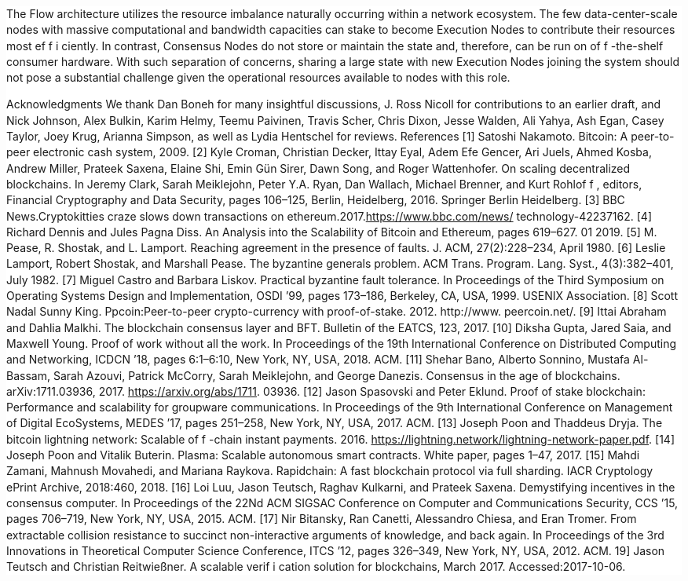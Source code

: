 The Flow architecture utilizes the resource imbalance naturally occurring within a network ecosystem. The few data-center-scale nodes with massive computational and bandwidth capacities can stake to become Execution Nodes to contribute their resources most ef f i ciently. In contrast, Consensus Nodes do not store or maintain the state and, therefore, can be run on of f -the-shelf consumer hardware. With such separation of concerns, sharing a large state with new Execution Nodes joining the system should not pose a substantial challenge given the operational resources available to nodes with this role.

Acknowledgments We thank Dan Boneh for many insightful discussions, J. Ross Nicoll for contributions to an earlier draft, and Nick Johnson, Alex Bulkin, Karim Helmy, Teemu Paivinen, Travis Scher, Chris Dixon, Jesse Walden, Ali Yahya, Ash Egan, Casey Taylor, Joey Krug, Arianna Simpson, as well as Lydia Hentschel for reviews.
References [1] Satoshi Nakamoto. Bitcoin: A peer-to-peer electronic cash system, 2009.
[2] Kyle Croman, Christian Decker, Ittay Eyal, Adem Efe Gencer, Ari Juels, Ahmed Kosba, Andrew Miller, Prateek Saxena, Elaine Shi, Emin Gün Sirer, Dawn Song, and Roger Wattenhofer. On scaling decentralized blockchains.
In Jeremy Clark, Sarah Meiklejohn, Peter Y.A. Ryan, Dan Wallach, Michael Brenner, and Kurt Rohlof f , editors, Financial Cryptography and Data Security, pages 106–125, Berlin, Heidelberg, 2016. Springer Berlin Heidelberg.
[3] BBC News.Cryptokitties craze slows down transactions on ethereum.2017.https://www.bbc.com/news/ technology-42237162.
[4] Richard Dennis and Jules Pagna Diss. An Analysis into the Scalability of Bitcoin and Ethereum, pages 619–627.
01 2019.
[5] M. Pease, R. Shostak, and L. Lamport. Reaching agreement in the presence of faults. J. ACM, 27(2):228–234, April 1980.
[6] Leslie Lamport, Robert Shostak, and Marshall Pease. The byzantine generals problem. ACM Trans. Program.
Lang. Syst., 4(3):382–401, July 1982.
[7] Miguel Castro and Barbara Liskov. Practical byzantine fault tolerance. In Proceedings of the Third Symposium on Operating Systems Design and Implementation, OSDI ’99, pages 173–186, Berkeley, CA, USA, 1999. USENIX Association.
[8] Scott Nadal Sunny King. Ppcoin:Peer-to-peer crypto-currency with proof-of-stake. 2012. http://www.
peercoin.net/.
[9] Ittai Abraham and Dahlia Malkhi. The blockchain consensus layer and BFT. Bulletin of the EATCS, 123, 2017.
[10] Diksha Gupta, Jared Saia, and Maxwell Young. Proof of work without all the work. In Proceedings of the 19th International Conference on Distributed Computing and Networking, ICDCN ’18, pages 6:1–6:10, New York, NY, USA, 2018. ACM.
[11] Shehar Bano, Alberto Sonnino, Mustafa Al-Bassam, Sarah Azouvi, Patrick McCorry, Sarah Meiklejohn, and George Danezis. Consensus in the age of blockchains. arXiv:1711.03936, 2017. https://arxiv.org/abs/1711. 03936.
[12] Jason Spasovski and Peter Eklund. Proof of stake blockchain: Performance and scalability for groupware communications. In Proceedings of the 9th International Conference on Management of Digital EcoSystems, MEDES ’17, pages 251–258, New York, NY, USA, 2017. ACM.
[13] Joseph Poon and Thaddeus Dryja. The bitcoin lightning network: Scalable of f -chain instant payments. 2016.
https://lightning.network/lightning-network-paper.pdf.
[14] Joseph Poon and Vitalik Buterin. Plasma: Scalable autonomous smart contracts. White paper, pages 1–47, 2017.
[15] Mahdi Zamani, Mahnush Movahedi, and Mariana Raykova. Rapidchain: A fast blockchain protocol via full sharding. IACR Cryptology ePrint Archive, 2018:460, 2018.
[16] Loi Luu, Jason Teutsch, Raghav Kulkarni, and Prateek Saxena. Demystifying incentives in the consensus computer. In Proceedings of the 22Nd ACM SIGSAC Conference on Computer and Communications Security, CCS ’15, pages 706–719, New York, NY, USA, 2015. ACM.
[17] Nir Bitansky, Ran Canetti, Alessandro Chiesa, and Eran Tromer. From extractable collision resistance to succinct non-interactive arguments of knowledge, and back again. In Proceedings of the 3rd Innovations in Theoretical Computer Science Conference, ITCS ’12, pages 326–349, New York, NY, USA, 2012. ACM.
19] Jason Teutsch and Christian Reitwießner. A scalable verif i cation solution for blockchains, March 2017.
Accessed:2017-10-06.